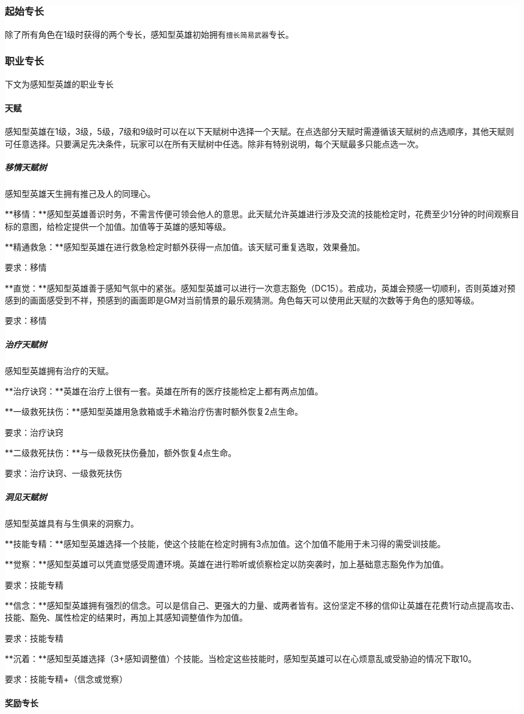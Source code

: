 ### 起始专长

除了所有角色在1级时获得的两个专长，感知型英雄初始拥有`擅长简易武器`专长。

### 职业专长

下文为感知型英雄的职业专长

#### 天赋

感知型英雄在1级，3级，5级，7级和9级时可以在以下天赋树中选择一个天赋。在点选部分天赋时需遵循该天赋树的点选顺序，其他天赋则可任意选择。只要满足先决条件，玩家可以在所有天赋树中任选。除非有特别说明，每个天赋最多只能点选一次。

##### 移情天赋树

感知型英雄天生拥有推己及人的同理心。

**移情：**感知型英雄善识时务，不需言传便可领会他人的意思。此天赋允许英雄进行涉及交流的技能检定时，花费至少1分钟的时间观察目标的意图，给检定提供一个加值。加值等于英雄的感知等级。

**精通救急：**感知型英雄在进行救急检定时额外获得一点加值。该天赋可重复选取，效果叠加。

要求：移情

**直觉：**感知型英雄善于感知气氛中的紧张。感知型英雄可以进行一次意志豁免（DC15）。若成功，英雄会预感一切顺利，否则英雄对预感到的画面感受到不祥，预感到的画面即是GM对当前情景的最乐观猜测。角色每天可以使用此天赋的次数等于角色的感知等级。

要求：移情

##### 治疗天赋树

感知型英雄拥有治疗的天赋。

**治疗诀窍：**英雄在治疗上很有一套。英雄在所有的医疗技能检定上都有两点加值。

**一级救死扶伤：**感知型英雄用急救箱或手术箱治疗伤害时额外恢复2点生命。

要求：治疗诀窍

**二级救死扶伤：**与一级救死扶伤叠加，额外恢复4点生命。

要求：治疗诀窍、一级救死扶伤

##### 洞见天赋树

感知型英雄具有与生俱来的洞察力。

**技能专精：**感知型英雄选择一个技能，使这个技能在检定时拥有3点加值。这个加值不能用于未习得的需受训技能。

**觉察：**感知型英雄可以凭直觉感受周遭环境。英雄在进行聆听或侦察检定以防突袭时，加上基础意志豁免作为加值。

要求：技能专精

**信念：**感知型英雄拥有强烈的信念。可以是信自己、更强大的力量、或两者皆有。这份坚定不移的信仰让英雄在花费1行动点提高攻击、技能、豁免、属性检定的结果时，再加上其感知调整值作为加值。

要求：技能专精

**沉着：**感知型英雄选择（3+感知调整值）个技能。当检定这些技能时，感知型英雄可以在心烦意乱或受胁迫的情况下取10。

要求：技能专精+（信念或觉察）

#### 奖励专长
